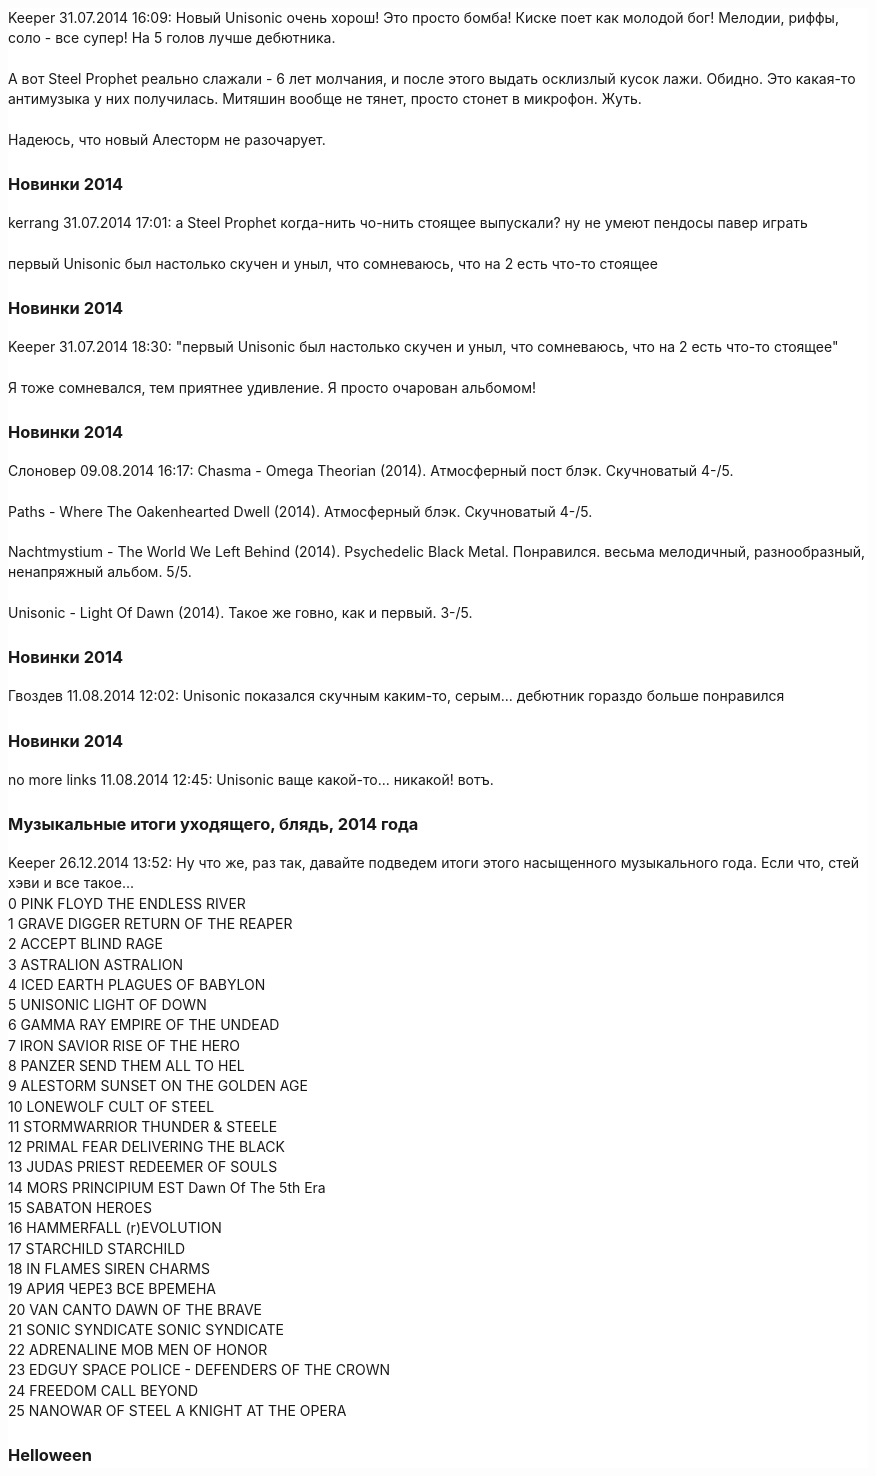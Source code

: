 Keeper 31.07.2014 16:09:
Новый Unisonic очень хорош! Это просто бомба! Киске поет как молодой бог! Мелодии, риффы, соло - все супер! На 5 голов лучше дебютника.<BR><BR>А вот Steel Prophet реально слажали - 6 лет молчания, и после этого выдать осклизлый кусок лажи. Обидно. Это какая-то антимузыка у них получилась. Митяшин вообще не тянет, просто стонет в микрофон. Жуть.<BR><BR>Надеюсь, что новый Алесторм не разочарует.

### Новинки 2014

kerrang 31.07.2014 17:01:
а Steel Prophet когда-нить чо-нить стоящее выпускали? ну не умеют пендосы павер играть<BR><BR>первый Unisonic был настолько скучен и уныл, что сомневаюсь, что на 2 есть что-то стоящее

### Новинки 2014

Keeper 31.07.2014 18:30:
"первый Unisonic был настолько скучен и уныл, что сомневаюсь, что на 2 есть что-то стоящее"<BR><BR>Я тоже сомневался, тем приятнее удивление. Я просто очарован альбомом!

### Новинки 2014

Слоновер 09.08.2014 16:17:
Chasma - Omega Theorian (2014). Атмосферный пост блэк. Скучноватый 4-/5.<BR><BR>Paths - Where The Oakenhearted Dwell (2014). Атмосферный блэк. Скучноватый 4-/5.<BR><BR>Nachtmystium - The World We Left Behind (2014). Psychedelic Black Metal. Понравился. весьма мелодичный, разнообразный, ненапряжный альбом. 5/5.<BR><BR>Unisonic - Light Of Dawn (2014). Такое же говно, как и первый. 3-/5.

### Новинки 2014

Гвоздев 11.08.2014 12:02:
Unisonic показался скучным каким-то, серым... дебютник гораздо больше понравился

### Новинки 2014

no more links 11.08.2014 12:45:
Unisonic ваще какой-то... никакой! вотъ.

### Музыкальные итоги уходящего, блядь, 2014 года

Keeper 26.12.2014 13:52:
Ну что же, раз так, давайте подведем итоги этого насыщенного музыкального года. Если что, стей хэви и все такое...<BR>0	PINK FLOYD	THE ENDLESS RIVER<BR>1	GRAVE DIGGER	RETURN OF THE REAPER<BR>2	ACCEPT	BLIND RAGE<BR>3	ASTRALION	ASTRALION<BR>4	ICED EARTH	PLAGUES OF BABYLON<BR>5	UNISONIC	LIGHT OF DOWN<BR>6	GAMMA RAY	EMPIRE OF THE UNDEAD<BR>7	IRON SAVIOR	RISE OF THE HERO<BR>8	PANZER	SEND THEM ALL TO HEL<BR>9	ALESTORM	SUNSET ON THE GOLDEN AGE<BR>10	LONEWOLF	CULT OF STEEL<BR>11	STORMWARRIOR	THUNDER & STEELE<BR>12	PRIMAL FEAR	DELIVERING THE BLACK<BR>13	JUDAS PRIEST	REDEEMER OF SOULS<BR>14	MORS PRINCIPIUM EST	Dawn Of The 5th Era<BR>15	SABATON	HEROES<BR>16	HAMMERFALL	(r)EVOLUTION<BR>17	STARCHILD	STARCHILD<BR>18	IN FLAMES	SIREN CHARMS<BR>19	АРИЯ	ЧЕРЕЗ ВСЕ ВРЕМЕНА<BR>20	VAN CANTO	DAWN OF THE BRAVE<BR>21	SONIC SYNDICATE	SONIC SYNDICATE<BR>22	ADRENALINE MOB	MEN OF HONOR<BR>23	EDGUY	SPACE POLICE - DEFENDERS OF THE CROWN<BR>24	FREEDOM CALL	BEYOND<BR>25	NANOWAR OF STEEL	A KNIGHT AT THE OPERA<BR>

### Helloween
